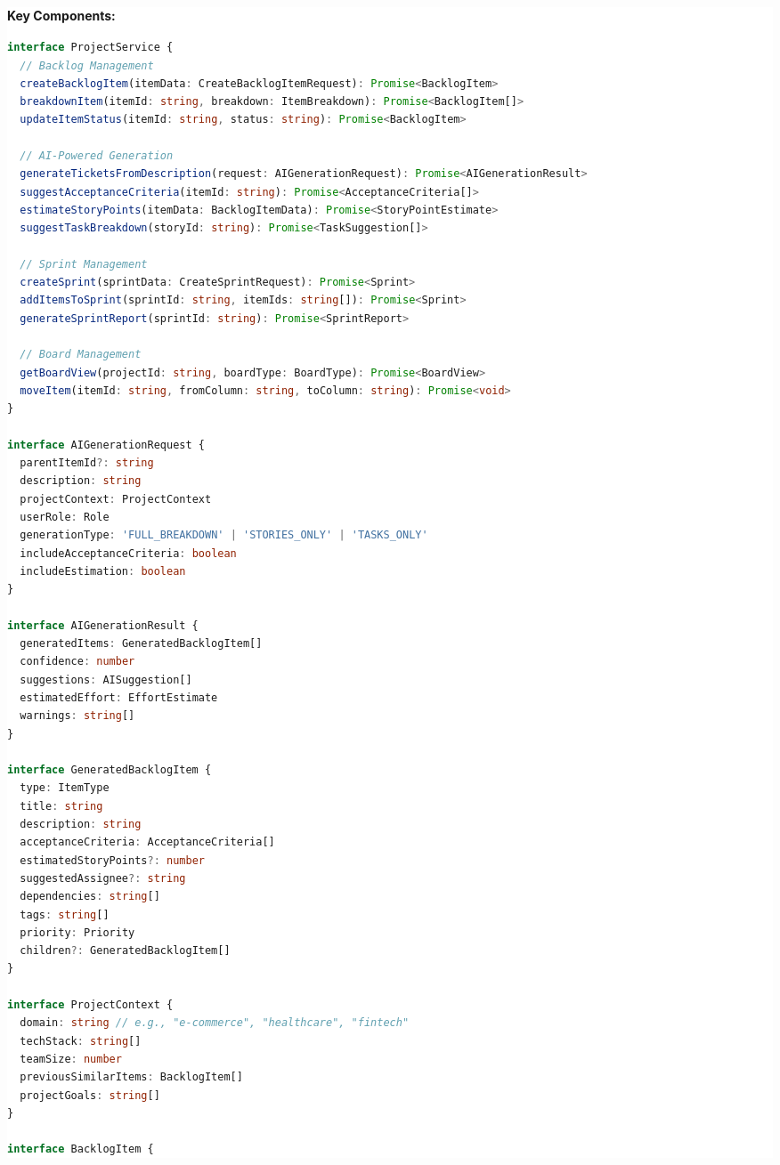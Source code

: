 **Key Components:**
```typescript
interface ProjectService {
  // Backlog Management
  createBacklogItem(itemData: CreateBacklogItemRequest): Promise<BacklogItem>
  breakdownItem(itemId: string, breakdown: ItemBreakdown): Promise<BacklogItem[]>
  updateItemStatus(itemId: string, status: string): Promise<BacklogItem>
  
  // AI-Powered Generation
  generateTicketsFromDescription(request: AIGenerationRequest): Promise<AIGenerationResult>
  suggestAcceptanceCriteria(itemId: string): Promise<AcceptanceCriteria[]>
  estimateStoryPoints(itemData: BacklogItemData): Promise<StoryPointEstimate>
  suggestTaskBreakdown(storyId: string): Promise<TaskSuggestion[]>
  
  // Sprint Management
  createSprint(sprintData: CreateSprintRequest): Promise<Sprint>
  addItemsToSprint(sprintId: string, itemIds: string[]): Promise<Sprint>
  generateSprintReport(sprintId: string): Promise<SprintReport>
  
  // Board Management
  getBoardView(projectId: string, boardType: BoardType): Promise<BoardView>
  moveItem(itemId: string, fromColumn: string, toColumn: string): Promise<void>
}

interface AIGenerationRequest {
  parentItemId?: string
  description: string
  projectContext: ProjectContext
  userRole: Role
  generationType: 'FULL_BREAKDOWN' | 'STORIES_ONLY' | 'TASKS_ONLY'
  includeAcceptanceCriteria: boolean
  includeEstimation: boolean
}

interface AIGenerationResult {
  generatedItems: GeneratedBacklogItem[]
  confidence: number
  suggestions: AISuggestion[]
  estimatedEffort: EffortEstimate
  warnings: string[]
}

interface GeneratedBacklogItem {
  type: ItemType
  title: string
  description: string
  acceptanceCriteria: AcceptanceCriteria[]
  estimatedStoryPoints?: number
  suggestedAssignee?: string
  dependencies: string[]
  tags: string[]
  priority: Priority
  children?: GeneratedBacklogItem[]
}

interface ProjectContext {
  domain: string // e.g., "e-commerce", "healthcare", "fintech"
  techStack: string[]
  teamSize: number
  previousSimilarItems: BacklogItem[]
  projectGoals: string[]
}

interface BacklogItem {
```